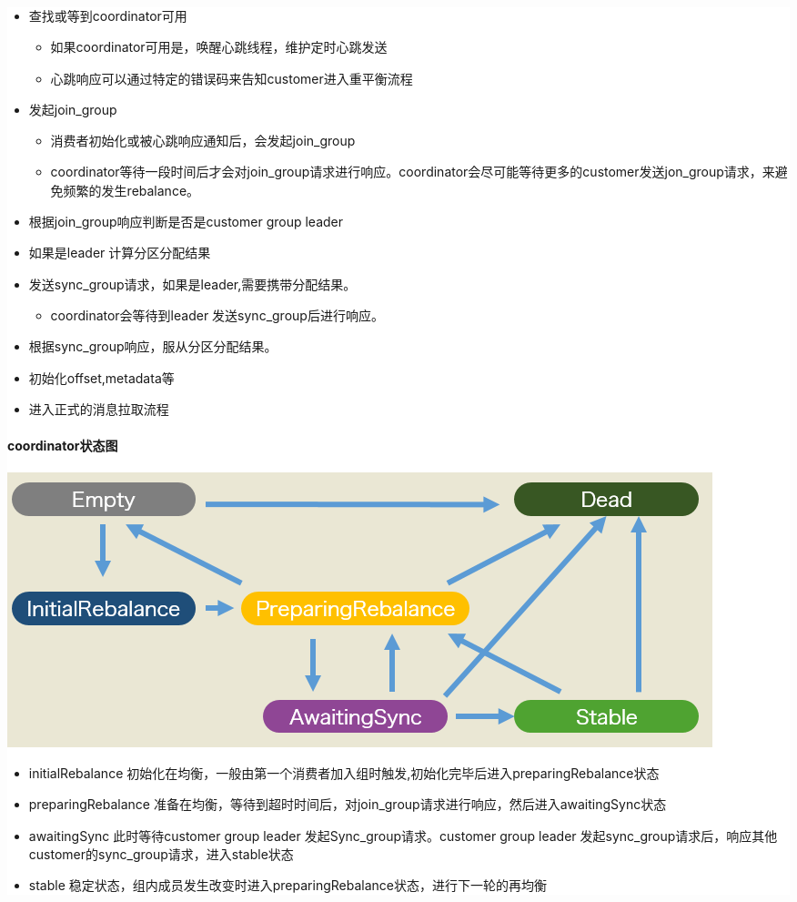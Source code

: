 - 查找或等到coordinator可用
  
  - 如果coordinator可用是，唤醒心跳线程，维护定时心跳发送
  
  - 心跳响应可以通过特定的错误码来告知customer进入重平衡流程

- 发起join_group
  
  - 消费者初始化或被心跳响应通知后，会发起join_group
  
  - coordinator等待一段时间后才会对join_group请求进行响应。coordinator会尽可能等待更多的customer发送jon_group请求，来避免频繁的发生rebalance。

- 根据join_group响应判断是否是customer group leader

- 如果是leader 计算分区分配结果

- 发送sync_group请求，如果是leader,需要携带分配结果。
  
  - coordinator会等待到leader 发送sync_group后进行响应。

- 根据sync_group响应，服从分区分配结果。

- 初始化offset,metadata等

- 进入正式的消息拉取流程

#### coordinator状态图

![](./img/coordinator1.png)

- initialRebalance
  初始化在均衡，一般由第一个消费者加入组时触发,初始化完毕后进入preparingRebalance状态

- preparingRebalance
  准备在均衡，等待到超时时间后，对join_group请求进行响应，然后进入awaitingSync状态

- awaitingSync
  此时等待customer group leader 发起Sync_group请求。customer group leader 发起sync_group请求后，响应其他customer的sync_group请求，进入stable状态

- stable 
  稳定状态，组内成员发生改变时进入preparingRebalance状态，进行下一轮的再均衡
